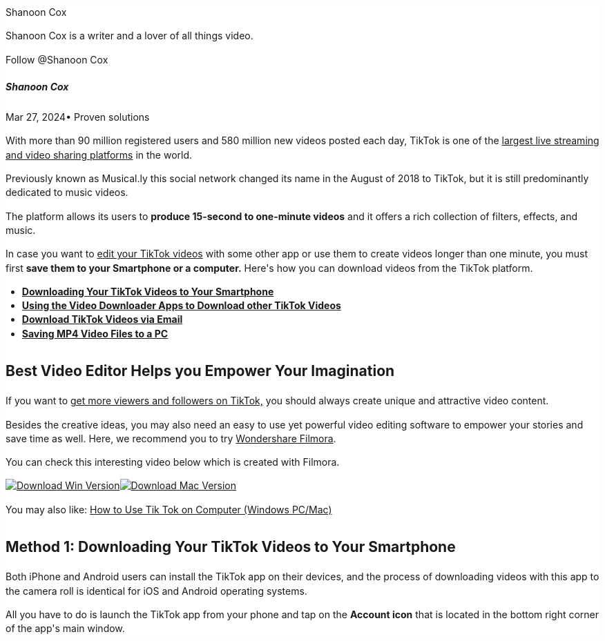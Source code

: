 Shanoon Cox

Shanoon Cox is a writer and a lover of all things video.

Follow @Shanoon Cox

##### Shanoon Cox

 Mar 27, 2024• Proven solutions

With more than 90 million registered users and 580 million new videos posted each day, TikTok is one of the [largest live streaming and video sharing platforms](https://tools.techidaily.com/wondershare/filmora/download/) in the world.

Previously known as Musical.ly this social network changed its name in the August of 2018 to TikTok, but it is still predominantly dedicated to music videos.

The platform allows its users to **produce 15-second to one-minute videos** and it offers a rich collection of filters, effects, and music.

In case you want to [edit your TikTok videos](https://tools.techidaily.com/wondershare/filmora/download/) with some other app or use them to create videos longer than one minute, you must first **save them to your Smartphone or a computer.** Here's how you can download videos from the TikTok platform.

* [**Downloading Your TikTok Videos to Your Smartphone**](#part1)
* [**Using the Video Downloader Apps to Download other TikTok Videos**](#part2)
* [**Download TikTok Videos via Email**](#part3)
* [**Saving MP4 Video Files to a PC**](#part4)

## Best Video Editor Helps you Empower Your Imagination

If you want to [get more viewers and followers on TikTok,](https://tools.techidaily.com/wondershare/filmora/download/) you should always create unique and attractive video content.

Besides the creative ideas, you may also need an easy to use yet powerful video editing software to empower your stories and save time as well. Here, we recommend you to try [Wondershare Filmora](https://tools.techidaily.com/wondershare/filmora/download/).

You can check this interesting video below which is created with Filmora.

[![Download Win Version](https://images.wondershare.com/filmora/guide/download-btn-win.jpg)](https://tools.techidaily.com/wondershare/filmora/download/)[![Download Mac Version](https://images.wondershare.com/filmora/guide/download-btn-mac.jpg)](https://tools.techidaily.com/wondershare/filmora/download/)

You may also like: [How to Use Tik Tok on Computer (Windows PC/Mac)](https://tools.techidaily.com/wondershare/filmora/download/)

## Method 1: Downloading Your TikTok Videos to Your Smartphone

Both iPhone and Android users can install the TikTok app on their devices, and the process of downloading videos with this app to the camera roll is identical for iOS and Android operating systems.

All you have to do is launch the TikTok app from your phone and tap on the **Account icon** that is located in the bottom right corner of the app's main window.
